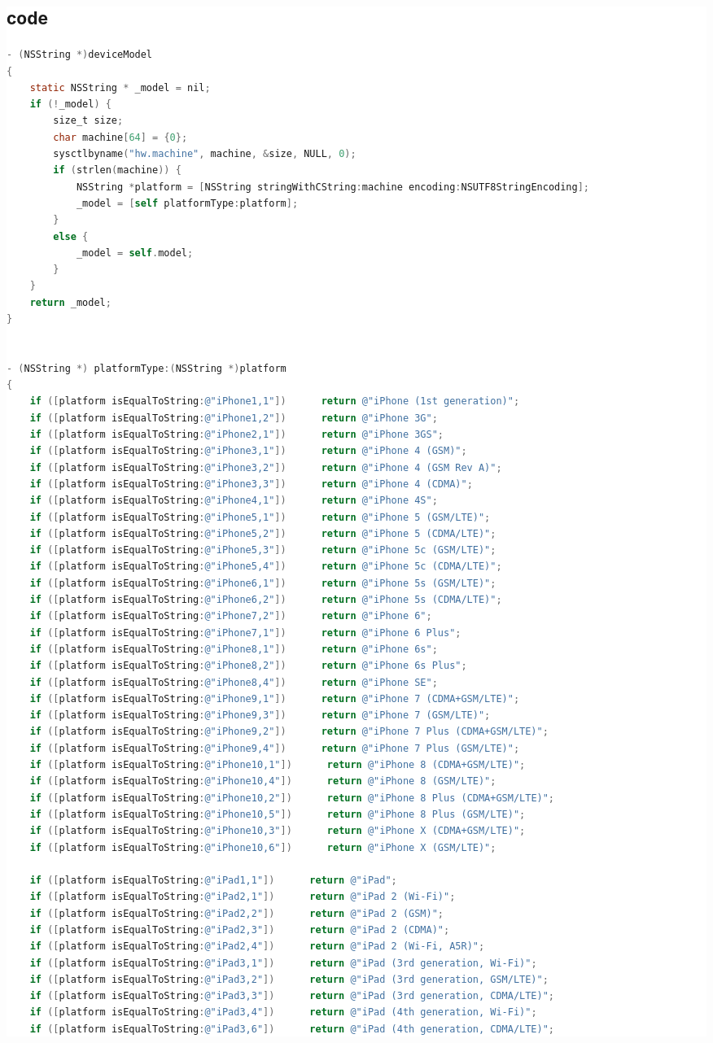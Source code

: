 ## code
```Objective-C
- (NSString *)deviceModel
{
    static NSString * _model = nil;
    if (!_model) {
        size_t size;
        char machine[64] = {0};
        sysctlbyname("hw.machine", machine, &size, NULL, 0);
        if (strlen(machine)) {
            NSString *platform = [NSString stringWithCString:machine encoding:NSUTF8StringEncoding];
            _model = [self platformType:platform];
        }
        else {
            _model = self.model;
        }
    }
    return _model;
}


- (NSString *) platformType:(NSString *)platform
{
    if ([platform isEqualToString:@"iPhone1,1"])      return @"iPhone (1st generation)";
    if ([platform isEqualToString:@"iPhone1,2"])      return @"iPhone 3G";
    if ([platform isEqualToString:@"iPhone2,1"])      return @"iPhone 3GS";
    if ([platform isEqualToString:@"iPhone3,1"])      return @"iPhone 4 (GSM)";
    if ([platform isEqualToString:@"iPhone3,2"])      return @"iPhone 4 (GSM Rev A)";
    if ([platform isEqualToString:@"iPhone3,3"])      return @"iPhone 4 (CDMA)";
    if ([platform isEqualToString:@"iPhone4,1"])      return @"iPhone 4S";
    if ([platform isEqualToString:@"iPhone5,1"])      return @"iPhone 5 (GSM/LTE)";
    if ([platform isEqualToString:@"iPhone5,2"])      return @"iPhone 5 (CDMA/LTE)";
    if ([platform isEqualToString:@"iPhone5,3"])      return @"iPhone 5c (GSM/LTE)";
    if ([platform isEqualToString:@"iPhone5,4"])      return @"iPhone 5c (CDMA/LTE)";
    if ([platform isEqualToString:@"iPhone6,1"])      return @"iPhone 5s (GSM/LTE)";
    if ([platform isEqualToString:@"iPhone6,2"])      return @"iPhone 5s (CDMA/LTE)";
    if ([platform isEqualToString:@"iPhone7,2"])      return @"iPhone 6";
    if ([platform isEqualToString:@"iPhone7,1"])      return @"iPhone 6 Plus";
    if ([platform isEqualToString:@"iPhone8,1"])      return @"iPhone 6s";
    if ([platform isEqualToString:@"iPhone8,2"])      return @"iPhone 6s Plus";
    if ([platform isEqualToString:@"iPhone8,4"])      return @"iPhone SE";
    if ([platform isEqualToString:@"iPhone9,1"])      return @"iPhone 7 (CDMA+GSM/LTE)";
    if ([platform isEqualToString:@"iPhone9,3"])      return @"iPhone 7 (GSM/LTE)";
    if ([platform isEqualToString:@"iPhone9,2"])      return @"iPhone 7 Plus (CDMA+GSM/LTE)";
    if ([platform isEqualToString:@"iPhone9,4"])      return @"iPhone 7 Plus (GSM/LTE)";
    if ([platform isEqualToString:@"iPhone10,1"])      return @"iPhone 8 (CDMA+GSM/LTE)";
    if ([platform isEqualToString:@"iPhone10,4"])      return @"iPhone 8 (GSM/LTE)";
    if ([platform isEqualToString:@"iPhone10,2"])      return @"iPhone 8 Plus (CDMA+GSM/LTE)";
    if ([platform isEqualToString:@"iPhone10,5"])      return @"iPhone 8 Plus (GSM/LTE)";
    if ([platform isEqualToString:@"iPhone10,3"])      return @"iPhone X (CDMA+GSM/LTE)";
    if ([platform isEqualToString:@"iPhone10,6"])      return @"iPhone X (GSM/LTE)";
    
    if ([platform isEqualToString:@"iPad1,1"])      return @"iPad";
    if ([platform isEqualToString:@"iPad2,1"])      return @"iPad 2 (Wi‑Fi)";
    if ([platform isEqualToString:@"iPad2,2"])      return @"iPad 2 (GSM)";
    if ([platform isEqualToString:@"iPad2,3"])      return @"iPad 2 (CDMA)";
    if ([platform isEqualToString:@"iPad2,4"])      return @"iPad 2 (Wi‑Fi, A5R)";
    if ([platform isEqualToString:@"iPad3,1"])      return @"iPad (3rd generation, Wi‑Fi)";
    if ([platform isEqualToString:@"iPad3,2"])      return @"iPad (3rd generation, GSM/LTE)";
    if ([platform isEqualToString:@"iPad3,3"])      return @"iPad (3rd generation, CDMA/LTE)";
    if ([platform isEqualToString:@"iPad3,4"])      return @"iPad (4th generation, Wi‑Fi)";
    if ([platform isEqualToString:@"iPad3,6"])      return @"iPad (4th generation, CDMA/LTE)";
```